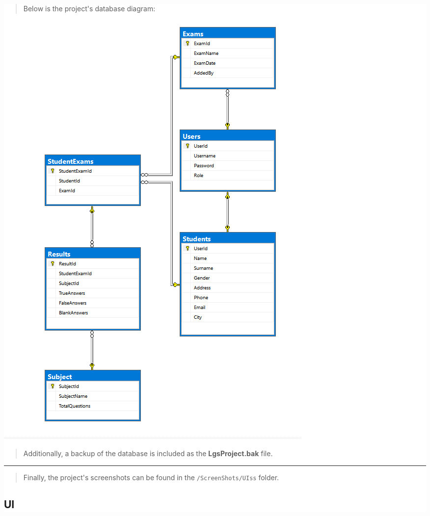> Below is the project's database diagram:

![](https://github.com/mehmettguzell/MyProjects/blob/main/LGS_Tracking_System/ScreenShots/DiagramSS/Screenshot_2.png)

> Additionally, a backup of the database is included as the **LgsProject.bak** file.

---

> Finally, the project's screenshots can be found in the `/ScreenShots/UIss` folder.

## UI
